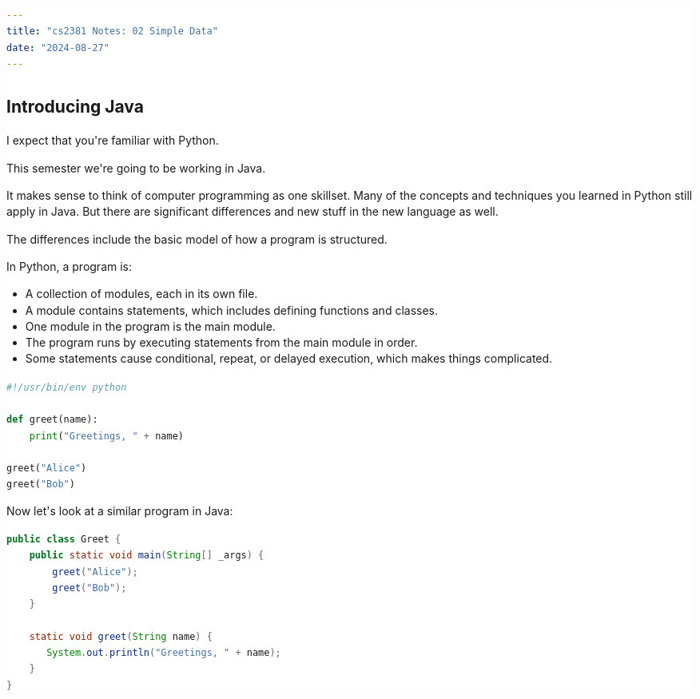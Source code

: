```yaml
---
title: "cs2381 Notes: 02 Simple Data"
date: "2024-08-27"
---
```


## Introducing Java

I expect that you're familiar with Python.

This semester we're going to be working in Java. 

It makes sense to think of computer programming as one skillset. Many
of the concepts and techniques you learned in Python still apply in
Java. But there are significant differences and new stuff in the new
language as well.

The differences include the basic model of how a program is
structured.

In Python, a program is:

 - A collection of modules, each in its own file.
 - A module contains statements, which includes
   defining functions and classes.
 - One module in the program is the main module.
 - The program runs by executing statements from the main
   module in order.
 - Some statements cause conditional, repeat, or delayed execution,
   which makes things complicated.

```python
#!/usr/bin/env python

def greet(name):
    print("Greetings, " + name)

greet("Alice")
greet("Bob")
```

Now let's look at a similar program in Java:

```java
public class Greet {
    public static void main(String[] _args) {
        greet("Alice");
        greet("Bob");
    }

    static void greet(String name) {
       System.out.println("Greetings, " + name); 
    }
}
```
